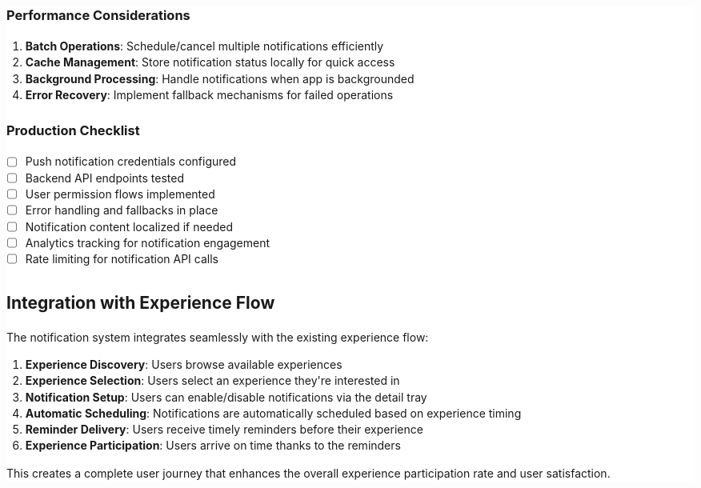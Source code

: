 ### Performance Considerations

1. **Batch Operations**: Schedule/cancel multiple notifications efficiently
2. **Cache Management**: Store notification status locally for quick access
3. **Background Processing**: Handle notifications when app is backgrounded
4. **Error Recovery**: Implement fallback mechanisms for failed operations

### Production Checklist

- [ ] Push notification credentials configured
- [ ] Backend API endpoints tested
- [ ] User permission flows implemented
- [ ] Error handling and fallbacks in place
- [ ] Notification content localized if needed
- [ ] Analytics tracking for notification engagement
- [ ] Rate limiting for notification API calls

## Integration with Experience Flow

The notification system integrates seamlessly with the existing experience flow:

1. **Experience Discovery**: Users browse available experiences
2. **Experience Selection**: Users select an experience they're interested in
3. **Notification Setup**: Users can enable/disable notifications via the detail tray
4. **Automatic Scheduling**: Notifications are automatically scheduled based on experience timing
5. **Reminder Delivery**: Users receive timely reminders before their experience
6. **Experience Participation**: Users arrive on time thanks to the reminders

This creates a complete user journey that enhances the overall experience participation rate and user satisfaction.
